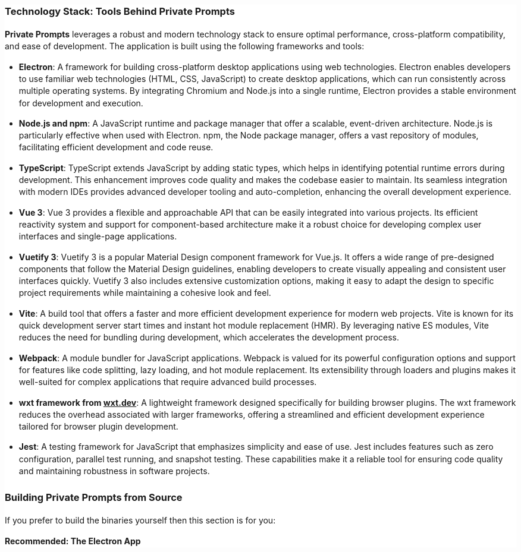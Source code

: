 ### Technology Stack: Tools Behind Private Prompts

**Private Prompts** leverages a robust and modern technology stack to ensure optimal performance, cross-platform compatibility, and ease of development. The application is built using the following frameworks and tools:

- **Electron**: A framework for building cross-platform desktop applications using web technologies. Electron enables developers to use familiar web technologies (HTML, CSS, JavaScript) to create desktop applications, which can run consistently across multiple operating systems. By integrating Chromium and Node.js into a single runtime, Electron provides a stable environment for development and execution.

- **Node.js and npm**: A JavaScript runtime and package manager that offer a scalable, event-driven architecture. Node.js is particularly effective when used with Electron. npm, the Node package manager, offers a vast repository of modules, facilitating efficient development and code reuse.

- **TypeScript**: TypeScript extends JavaScript by adding static types, which helps in identifying potential runtime errors during development. This enhancement improves code quality and makes the codebase easier to maintain. Its seamless integration with modern IDEs provides advanced developer tooling and auto-completion, enhancing the overall development experience.

- **Vue 3**: Vue 3 provides a flexible and approachable API that can be easily integrated into various projects. Its efficient reactivity system and support for component-based architecture make it a robust choice for developing complex user interfaces and single-page applications.

- **Vuetify 3**: Vuetify 3 is a popular Material Design component framework for Vue.js. It offers a wide range of pre-designed components that follow the Material Design guidelines, enabling developers to create visually appealing and consistent user interfaces quickly. Vuetify 3 also includes extensive customization options, making it easy to adapt the design to specific project requirements while maintaining a cohesive look and feel. 

- **Vite**: A build tool that offers a faster and more efficient development experience for modern web projects. Vite is known for its quick development server start times and instant hot module replacement (HMR). By leveraging native ES modules, Vite reduces the need for bundling during development, which accelerates the development process.

- **Webpack**: A module bundler for JavaScript applications. Webpack is valued for its powerful configuration options and support for features like code splitting, lazy loading, and hot module replacement. Its extensibility through loaders and plugins makes it well-suited for complex applications that require advanced build processes.

- **wxt framework from [wxt.dev](https://wxt.dev/)**: A lightweight framework designed specifically for building browser plugins. The wxt framework reduces the overhead associated with larger frameworks, offering a streamlined and efficient development experience tailored for browser plugin development.

- **Jest**: A testing framework for JavaScript that emphasizes simplicity and ease of use. Jest includes features such as zero configuration, parallel test running, and snapshot testing. These capabilities make it a reliable tool for ensuring code quality and maintaining robustness in software projects.

### Building Private Prompts from Source

If you prefer to build the binaries yourself then this section is for you:

**Recommended: The Electron App**  
